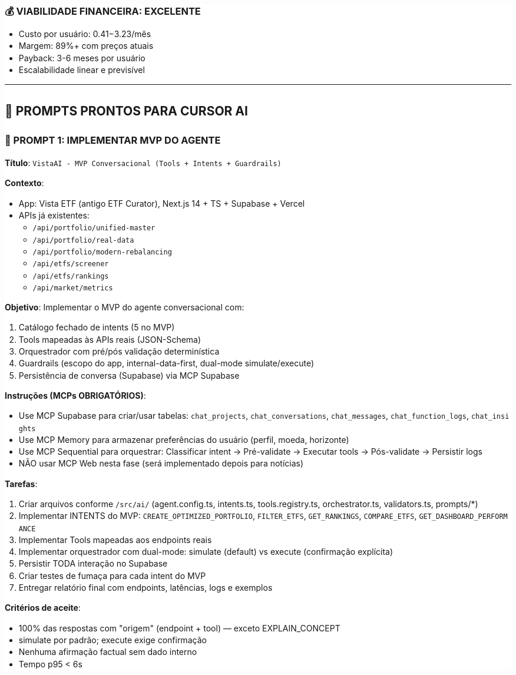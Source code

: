 ### **💰 VIABILIDADE FINANCEIRA**: **EXCELENTE**
- Custo por usuário: $0.41-$3.23/mês
- Margem: 89%+ com preços atuais
- Payback: 3-6 meses por usuário
- Escalabilidade linear e previsível

---

## 🤖 **PROMPTS PRONTOS PARA CURSOR AI**

### **🚀 PROMPT 1: IMPLEMENTAR MVP DO AGENTE**

**Título**: `VistaAI - MVP Conversacional (Tools + Intents + Guardrails)`

**Contexto**:
- App: Vista ETF (antigo ETF Curator), Next.js 14 + TS + Supabase + Vercel
- APIs já existentes: 
  - `/api/portfolio/unified-master`
  - `/api/portfolio/real-data`
  - `/api/portfolio/modern-rebalancing`
  - `/api/etfs/screener`
  - `/api/etfs/rankings`
  - `/api/market/metrics`

**Objetivo**:
Implementar o MVP do agente conversacional com:
1. Catálogo fechado de intents (5 no MVP)
2. Tools mapeadas às APIs reais (JSON-Schema)
3. Orquestrador com pré/pós validação determinística
4. Guardrails (escopo do app, internal-data-first, dual-mode simulate/execute)
5. Persistência de conversa (Supabase) via MCP Supabase

**Instruções (MCPs OBRIGATÓRIOS)**:
- Use MCP Supabase para criar/usar tabelas: `chat_projects`, `chat_conversations`, `chat_messages`, `chat_function_logs`, `chat_insights`
- Use MCP Memory para armazenar preferências do usuário (perfil, moeda, horizonte)
- Use MCP Sequential para orquestrar: Classificar intent → Pré-validate → Executar tools → Pós-validate → Persistir logs
- NÃO usar MCP Web nesta fase (será implementado depois para notícias)

**Tarefas**:
1. Criar arquivos conforme `/src/ai/` (agent.config.ts, intents.ts, tools.registry.ts, orchestrator.ts, validators.ts, prompts/*)
2. Implementar INTENTS do MVP: `CREATE_OPTIMIZED_PORTFOLIO`, `FILTER_ETFS`, `GET_RANKINGS`, `COMPARE_ETFS`, `GET_DASHBOARD_PERFORMANCE`
3. Implementar Tools mapeadas aos endpoints reais
4. Implementar orquestrador com dual-mode: simulate (default) vs execute (confirmação explícita)
5. Persistir TODA interação no Supabase
6. Criar testes de fumaça para cada intent do MVP
7. Entregar relatório final com endpoints, latências, logs e exemplos

**Critérios de aceite**:
- 100% das respostas com "origem" (endpoint + tool) — exceto EXPLAIN_CONCEPT
- simulate por padrão; execute exige confirmação
- Nenhuma afirmação factual sem dado interno
- Tempo p95 < 6s
